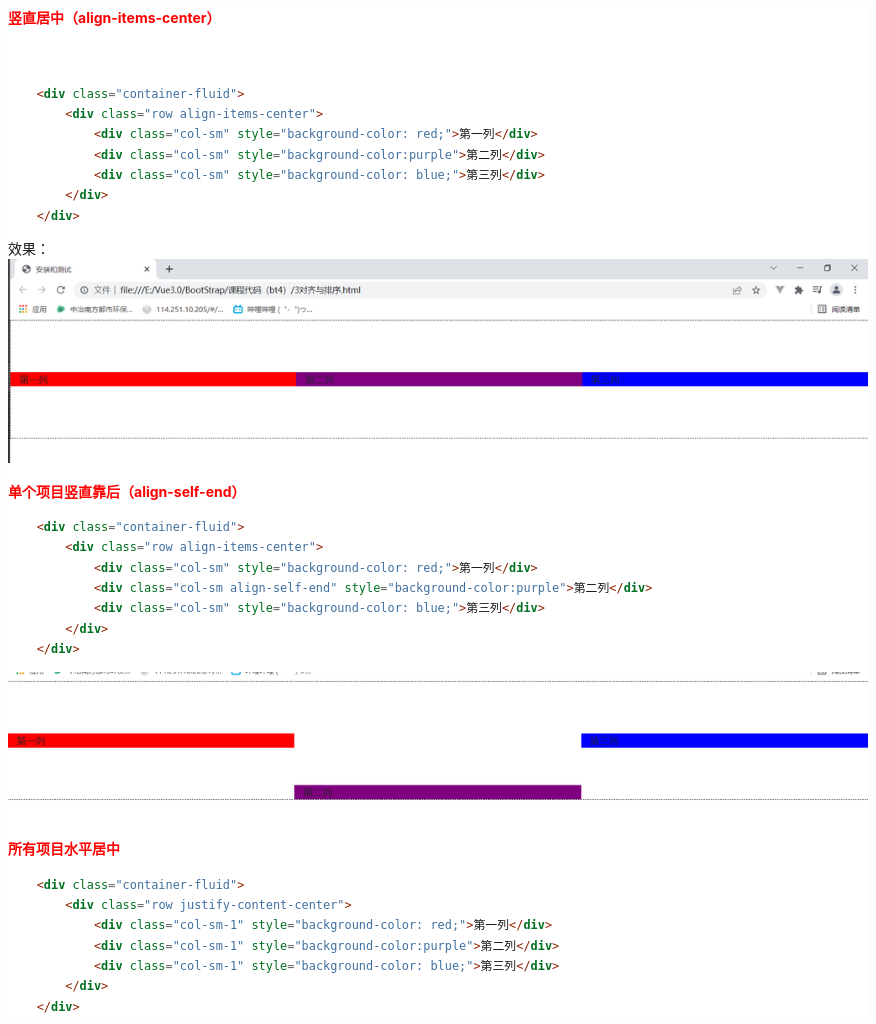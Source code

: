 **<font color='red'>竖直居中（align-items-center）</font>**

```html


    <div class="container-fluid">
        <div class="row align-items-center">
            <div class="col-sm" style="background-color: red;">第一列</div>
            <div class="col-sm" style="background-color:purple">第二列</div>
            <div class="col-sm" style="background-color: blue;">第三列</div>
        </div>
    </div>
```

效果：
![image-20220309121752850](Typora_images/Echart数据可视化静态项目教程/image-20220309121752850.png)

**<font color='red'>单个项目竖直靠后（align-self-end）</font>**

```html
    <div class="container-fluid">
        <div class="row align-items-center">
            <div class="col-sm" style="background-color: red;">第一列</div>
            <div class="col-sm align-self-end" style="background-color:purple">第二列</div>
            <div class="col-sm" style="background-color: blue;">第三列</div>
        </div>
    </div>
```

![image-20220309122104637](Typora_images/Echart数据可视化静态项目教程/image-20220309122104637.png)

**<font color='red'>所有项目水平居中</font>**

```html
    <div class="container-fluid">
        <div class="row justify-content-center">
            <div class="col-sm-1" style="background-color: red;">第一列</div>
            <div class="col-sm-1" style="background-color:purple">第二列</div>
            <div class="col-sm-1" style="background-color: blue;">第三列</div>
        </div>
    </div>
```
